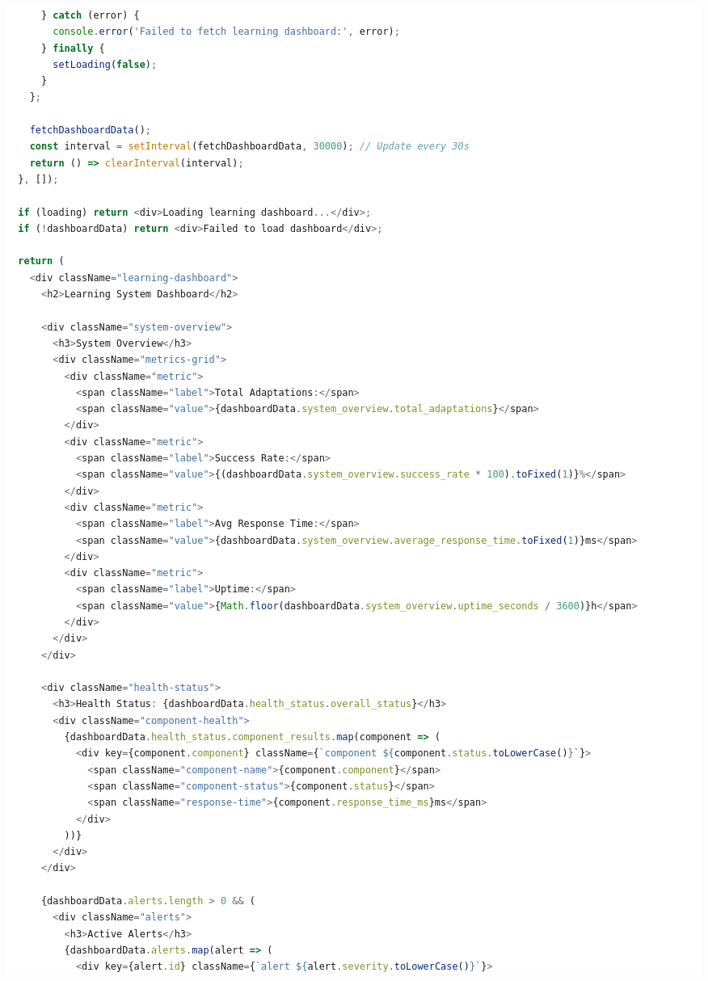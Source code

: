 ```javascript
      } catch (error) {
        console.error('Failed to fetch learning dashboard:', error);
      } finally {
        setLoading(false);
      }
    };

    fetchDashboardData();
    const interval = setInterval(fetchDashboardData, 30000); // Update every 30s
    return () => clearInterval(interval);
  }, []);

  if (loading) return <div>Loading learning dashboard...</div>;
  if (!dashboardData) return <div>Failed to load dashboard</div>;

  return (
    <div className="learning-dashboard">
      <h2>Learning System Dashboard</h2>
      
      <div className="system-overview">
        <h3>System Overview</h3>
        <div className="metrics-grid">
          <div className="metric">
            <span className="label">Total Adaptations:</span>
            <span className="value">{dashboardData.system_overview.total_adaptations}</span>
          </div>
          <div className="metric">
            <span className="label">Success Rate:</span>
            <span className="value">{(dashboardData.system_overview.success_rate * 100).toFixed(1)}%</span>
          </div>
          <div className="metric">
            <span className="label">Avg Response Time:</span>
            <span className="value">{dashboardData.system_overview.average_response_time.toFixed(1)}ms</span>
          </div>
          <div className="metric">
            <span className="label">Uptime:</span>
            <span className="value">{Math.floor(dashboardData.system_overview.uptime_seconds / 3600)}h</span>
          </div>
        </div>
      </div>
      
      <div className="health-status">
        <h3>Health Status: {dashboardData.health_status.overall_status}</h3>
        <div className="component-health">
          {dashboardData.health_status.component_results.map(component => (
            <div key={component.component} className={`component ${component.status.toLowerCase()}`}>
              <span className="component-name">{component.component}</span>
              <span className="component-status">{component.status}</span>
              <span className="response-time">{component.response_time_ms}ms</span>
            </div>
          ))}
        </div>
      </div>
      
      {dashboardData.alerts.length > 0 && (
        <div className="alerts">
          <h3>Active Alerts</h3>
          {dashboardData.alerts.map(alert => (
            <div key={alert.id} className={`alert ${alert.severity.toLowerCase()}`}>
```